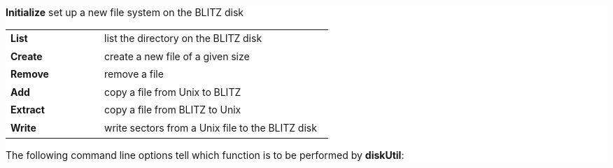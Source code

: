 

<strong>Initialize</strong>          set up a new file system on the BLITZ disk

<table width="0">

 <tbody>

  <tr>

   <td width="120">      <strong>List</strong></td>

   <td width="313">list the directory on the BLITZ disk</td>

  </tr>

  <tr>

   <td width="120">      <strong>Create</strong></td>

   <td width="313">create a new file of a given size</td>

  </tr>

  <tr>

   <td width="120">      <strong>Remove</strong></td>

   <td width="313">remove a file</td>

  </tr>

  <tr>

   <td width="120">      <strong>Add</strong></td>

   <td width="313">copy a file from Unix to BLITZ</td>

  </tr>

  <tr>

   <td width="120">      <strong>Extract</strong></td>

   <td width="313">copy a file from BLITZ to Unix</td>

  </tr>

  <tr>

   <td width="120">      <strong>Write</strong></td>

   <td width="313">write sectors from a Unix file to the BLITZ disk</td>

  </tr>

 </tbody>

</table>




The following command line options tell which function is to be performed by <strong>diskUtil</strong>:

